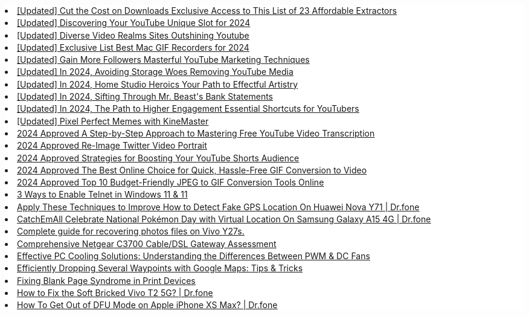 <li><a href="https://youtube-sure.techidaily.com/ed-cut-the-cost-on-downloads-exclusive-access-to-this-list-of-23-affordable-extractors/"><u>[Updated] Cut the Cost on Downloads Exclusive Access to This List of 23 Affordable Extractors</u></a></li>
<li><a href="https://youtube-sure.techidaily.com/ed-discovering-your-youtube-unique-slot-for-2024/"><u>[Updated] Discovering Your YouTube Unique Slot for 2024</u></a></li>
<li><a href="https://youtube-sure.techidaily.com/ed-diverse-video-realms-sites-outshining-youtube/"><u>[Updated] Diverse Video Realms Sites Outshining Youtube</u></a></li>
<li><a href="https://on-screen-recording.techidaily.com/updated-exclusive-list-best-mac-gif-recorders-for-2024/"><u>[Updated] Exclusive List Best Mac GIF Recorders for 2024</u></a></li>
<li><a href="https://youtube-sure.techidaily.com/ed-gain-more-followers-masterful-youtube-marketing-techniques/"><u>[Updated] Gain More Followers Masterful YouTube Marketing Techniques</u></a></li>
<li><a href="https://youtube-sure.techidaily.com/ed-in-2024-avoiding-storage-woes-removing-youtube-media/"><u>[Updated] In 2024, Avoiding Storage Woes Removing YouTube Media</u></a></li>
<li><a href="https://youtube-sure.techidaily.com/ed-in-2024-home-studio-heroics-your-path-to-effectful-artistry/"><u>[Updated] In 2024, Home Studio Heroics Your Path to Effectful Artistry</u></a></li>
<li><a href="https://youtube-sure.techidaily.com/ed-in-2024-sifting-through-mr-beasts-bank-statements/"><u>[Updated] In 2024, Sifting Through Mr. Beast's Bank Statements</u></a></li>
<li><a href="https://youtube-sure.techidaily.com/ed-in-2024-the-path-to-higher-engagement-essential-shortcuts-for-youtubers/"><u>[Updated] In 2024, The Path to Higher Engagement Essential Shortcuts for YouTubers</u></a></li>
<li><a href="https://extra-guidance.techidaily.com/updated-pixel-perfect-memes-with-kinemaster/"><u>[Updated] Pixel Perfect Memes with KineMaster</u></a></li>
<li><a href="https://youtube-sure.techidaily.com/approved-a-step-by-step-approach-to-mastering-free-youtube-video-transcription/"><u>2024 Approved A Step-by-Step Approach to Mastering Free YouTube Video Transcription</u></a></li>
<li><a href="https://twitter-videos.techidaily.com/2024-approved-re-image-twitter-video-portrait/"><u>2024 Approved Re-Image Twitter Video Portrait</u></a></li>
<li><a href="https://youtube-sure.techidaily.com/approved-strategies-for-boosting-your-youtube-shorts-audience/"><u>2024 Approved Strategies for Boosting Your YouTube Shorts Audience</u></a></li>
<li><a href="https://some-skills.techidaily.com/2024-approved-the-best-online-choice-for-quick-hassle-free-gif-conversion-to-video/"><u>2024 Approved The Best Online Choice for Quick, Hassle-Free GIF Conversion to Video</u></a></li>
<li><a href="https://fox-glue.techidaily.com/2024-approved-top-10-budget-friendly-jpeg-to-gif-conversion-tools-online/"><u>2024 Approved Top 10 Budget-Friendly JPEG to GIF Conversion Tools Online</u></a></li>
<li><a href="https://win11.techidaily.com/3-ways-to-enable-telnet-in-windows-11-and-11/"><u>3 Ways to Enable Telnet in Windows 11 & 11</u></a></li>
<li><a href="https://fake-location.techidaily.com/apply-these-techniques-to-improve-how-to-detect-fake-gps-location-on-huawei-nova-y71-drfone-by-drfone-virtual-android/"><u>Apply These Techniques to Improve How to Detect Fake GPS Location On Huawei Nova Y71 | Dr.fone</u></a></li>
<li><a href="https://change-location.techidaily.com/catchemall-celebrate-national-pokemon-day-with-virtual-location-on-samsung-galaxy-a15-4g-drfone-by-drfone-virtual-android/"><u>CatchEmAll Celebrate National Pokémon Day with Virtual Location On Samsung Galaxy A15 4G | Dr.fone</u></a></li>
<li><a href="https://phone-solutions.techidaily.com/complete-guide-for-recovering-photos-files-on-vivo-y27s-by-fonelab-android-recover-photos/"><u>Complete guide for recovering photos files on Vivo Y27s.</u></a></li>
<li><a href="https://youtube-sure.techidaily.com/comprehensive-netgear-c3700-cabledsl-gateway-assessment/"><u>Comprehensive Netgear C3700 Cable/DSL Gateway Assessment</u></a></li>
<li><a href="https://hardware-tips.techidaily.com/effective-pc-cooling-solutions-understanding-the-differences-between-pwm-and-dc-fans/"><u>Effective PC Cooling Solutions: Understanding the Differences Between PWM & DC Fans</u></a></li>
<li><a href="https://techtrends.techidaily.com/efficiently-dropping-several-waypoints-with-google-maps-tips-and-tricks/"><u>Efficiently Dropping Several Waypoints with Google Maps: Tips & Tricks</u></a></li>
<li><a href="https://printer-issues.techidaily.com/fixing-blank-page-syndrome-in-print-devices/"><u>Fixing Blank Page Syndrome in Print Devices</u></a></li>
<li><a href="https://fix-guide.techidaily.com/how-to-fix-the-soft-bricked-vivo-t2-5g-drfone-by-drfone-fix-android-problems-fix-android-problems/"><u>How to Fix the Soft Bricked Vivo T2 5G? | Dr.fone</u></a></li>
<li><a href="https://techidaily.com/how-to-get-out-of-dfu-mode-on-apple-iphone-xs-max-drfone-by-drfone-ios-system-repair-ios-system-repair/"><u>How To Get Out of DFU Mode on Apple iPhone XS Max? | Dr.fone</u></a></li>